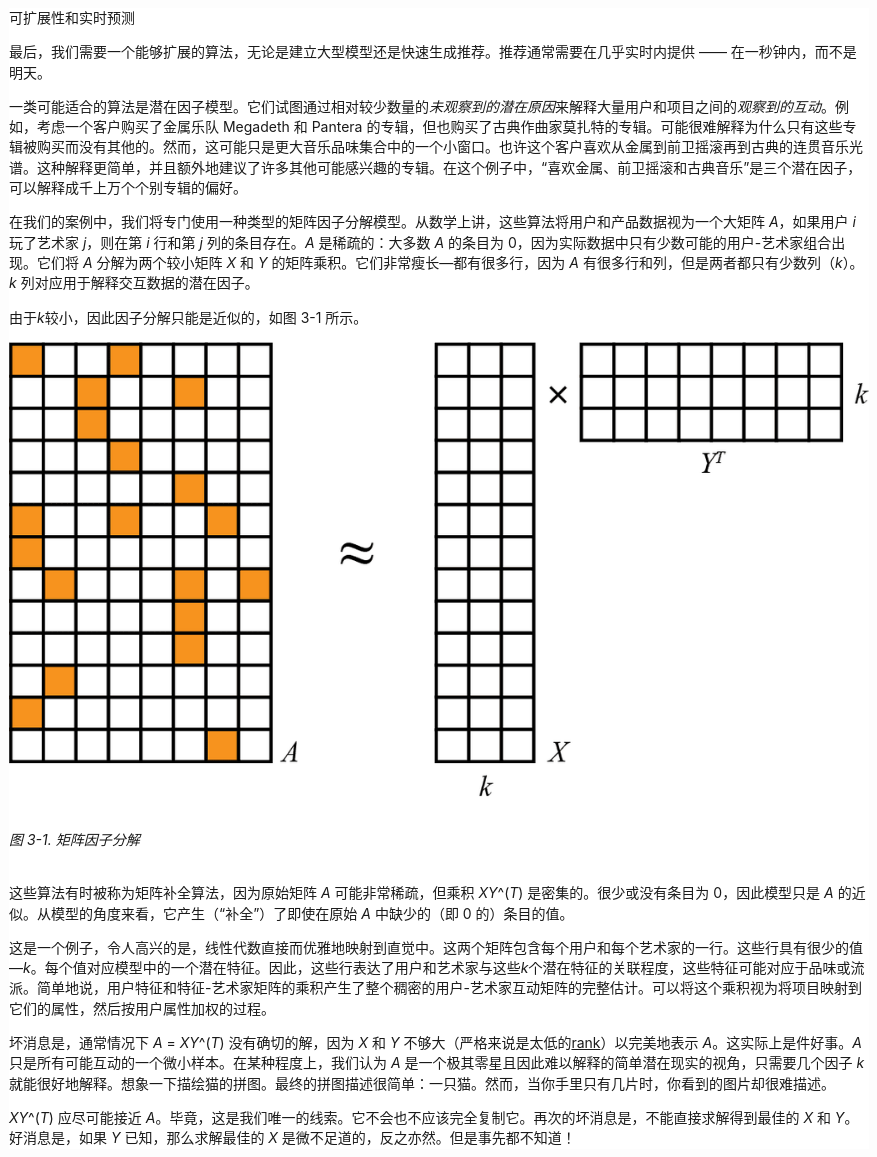 可扩展性和实时预测

最后，我们需要一个能够扩展的算法，无论是建立大型模型还是快速生成推荐。推荐通常需要在几乎实时内提供 —— 在一秒钟内，而不是明天。

一类可能适合的算法是潜在因子模型。它们试图通过相对较少数量的*未观察到的潜在原因*来解释大量用户和项目之间的*观察到的互动*。例如，考虑一个客户购买了金属乐队 Megadeth 和 Pantera 的专辑，但也购买了古典作曲家莫扎特的专辑。可能很难解释为什么只有这些专辑被购买而没有其他的。然而，这可能只是更大音乐品味集合中的一个小窗口。也许这个客户喜欢从金属到前卫摇滚再到古典的连贯音乐光谱。这种解释更简单，并且额外地建议了许多其他可能感兴趣的专辑。在这个例子中，“喜欢金属、前卫摇滚和古典音乐”是三个潜在因子，可以解释成千上万个个别专辑的偏好。

在我们的案例中，我们将专门使用一种类型的矩阵因子分解模型。从数学上讲，这些算法将用户和产品数据视为一个大矩阵 *A*，如果用户 *i* 玩了艺术家 *j*，则在第 *i* 行和第 *j* 列的条目存在。*A* 是稀疏的：大多数 *A* 的条目为 0，因为实际数据中只有少数可能的用户-艺术家组合出现。它们将 *A* 分解为两个较小矩阵 *X* 和 *Y* 的矩阵乘积。它们非常瘦长—都有很多行，因为 *A* 有很多行和列，但是两者都只有少数列（*k*）。*k* 列对应用于解释交互数据的潜在因子。

由于*k*较小，因此因子分解只能是近似的，如图 3-1 所示。

![aaps 0301](img/aaps_0301.png)

###### 图 3-1\. 矩阵因子分解

这些算法有时被称为矩阵补全算法，因为原始矩阵 *A* 可能非常稀疏，但乘积 *XY*^(*T*) 是密集的。很少或没有条目为 0，因此模型只是 *A* 的近似。从模型的角度来看，它产生（“补全”）了即使在原始 *A* 中缺少的（即 0 的）条目的值。

这是一个例子，令人高兴的是，线性代数直接而优雅地映射到直觉中。这两个矩阵包含每个用户和每个艺术家的一行。这些行具有很少的值—*k*。每个值对应模型中的一个潜在特征。因此，这些行表达了用户和艺术家与这些*k*个潜在特征的关联程度，这些特征可能对应于品味或流派。简单地说，用户特征和特征-艺术家矩阵的乘积产生了整个稠密的用户-艺术家互动矩阵的完整估计。可以将这个乘积视为将项目映射到它们的属性，然后按用户属性加权的过程。

坏消息是，通常情况下 *A* = *XY*^(*T*) 没有确切的解，因为 *X* 和 *Y* 不够大（严格来说是太低的[rank](https://oreil.ly/OfVj4)）以完美地表示 *A*。这实际上是件好事。*A* 只是所有可能互动的一个微小样本。在某种程度上，我们认为 *A* 是一个极其零星且因此难以解释的简单潜在现实的视角，只需要几个因子 *k* 就能很好地解释。想象一下描绘猫的拼图。最终的拼图描述很简单：一只猫。然而，当你手里只有几片时，你看到的图片却很难描述。

*XY*^(*T*) 应尽可能接近 *A*。毕竟，这是我们唯一的线索。它不会也不应该完全复制它。再次的坏消息是，不能直接求解得到最佳的 *X* 和 *Y*。好消息是，如果 *Y* 已知，那么求解最佳的 *X* 是微不足道的，反之亦然。但是事先都不知道！
